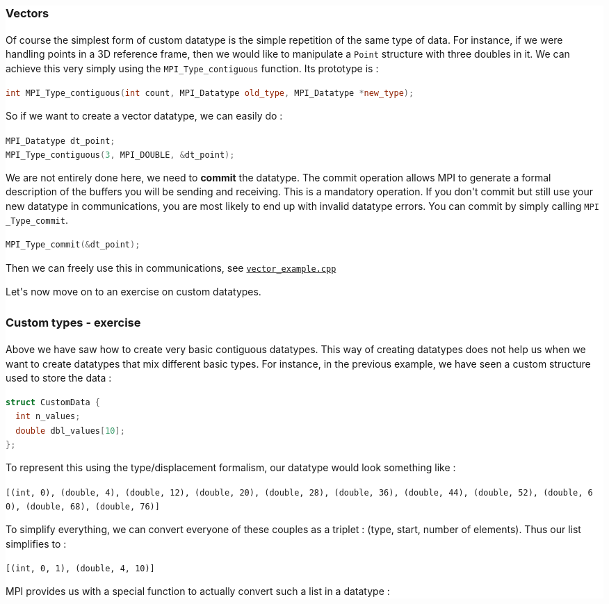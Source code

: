### Vectors

Of course the simplest form of custom datatype is the simple repetition of the same type of data. For instance, if we were handling points in a 3D reference frame, then we would like to manipulate a `Point` structure with three doubles in it. We can achieve this very simply using the `MPI_Type_contiguous` function. Its prototype is :

```cpp
int MPI_Type_contiguous(int count, MPI_Datatype old_type, MPI_Datatype *new_type);
```

So if we want to create a vector datatype, we can easily do :

```cpp
MPI_Datatype dt_point;
MPI_Type_contiguous(3, MPI_DOUBLE, &dt_point);
```

We are not entirely done here, we need to **commit** the datatype. The commit operation allows MPI to generate a formal description of the buffers you will be sending and receiving. This is a mandatory operation. If you don't commit but still use your new datatype in communications, you are most likely to end up with invalid datatype errors. You can commit by simply calling `MPI_Type_commit`.

```cpp
MPI_Type_commit(&dt_point);
```

Then we can freely use this in communications, see [`vector_example.cpp`](vector_example.cpp)

Let's now move on to an exercise on custom datatypes.

### Custom types - exercise

Above we have saw how to create very basic contiguous datatypes. This way of creating datatypes does not help us when we want to create datatypes that mix different basic types. For instance, in the previous example, we have seen a custom structure used to store the data :

```cpp
struct CustomData {
  int n_values;
  double dbl_values[10];
};
```

To represent this using the type/displacement formalism, our datatype would look something like :

```
[(int, 0), (double, 4), (double, 12), (double, 20), (double, 28), (double, 36), (double, 44), (double, 52), (double, 60), (double, 68), (double, 76)]
```

To simplify everything, we can convert everyone of these couples as a triplet : (type, start, number of elements). Thus our list simplifies to :

```
[(int, 0, 1), (double, 4, 10)]
```

MPI provides us with a special function to actually convert such a list in a datatype :
